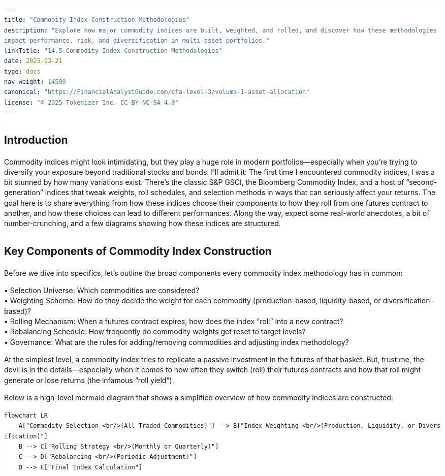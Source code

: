 ```yaml
---
title: "Commodity Index Construction Methodologies"
description: "Explore how major commodity indices are built, weighted, and rolled, and discover how these methodologies impact performance, risk, and diversification in multi-asset portfolios."
linkTitle: "14.5 Commodity Index Construction Methodologies"
date: 2025-03-21
type: docs
nav_weight: 14500
canonical: "https://FinancialAnalystGuide.com/cfa-level-3/volume-1-asset-allocation"
license: "© 2025 Tokenizer Inc. CC BY-NC-SA 4.0"
---
```


## Introduction
Commodity indices might look intimidating, but they play a huge role in modern portfolios—especially when you’re trying to diversify your exposure beyond traditional stocks and bonds. I’ll admit it: The first time I encountered commodity indices, I was a bit stunned by how many variations exist. There’s the classic S&P GSCI, the Bloomberg Commodity Index, and a host of “second-generation” indices that tweak weights, roll schedules, and selection methods in ways that can seriously affect your returns. The goal here is to share everything from how these indices choose their components to how they roll from one futures contract to another, and how these choices can lead to different performances. Along the way, expect some real-world anecdotes, a bit of number-crunching, and a few diagrams showing how these indices are structured.

## Key Components of Commodity Index Construction
Before we dive into specifics, let’s outline the broad components every commodity index methodology has in common:

• Selection Universe: Which commodities are considered?  
• Weighting Scheme: How do they decide the weight for each commodity (production-based, liquidity-based, or diversification-based)?  
• Rolling Mechanism: When a futures contract expires, how does the index “roll” into a new contract?  
• Rebalancing Schedule: How frequently do commodity weights get reset to target levels?  
• Governance: What are the rules for adding/removing commodities and adjusting index methodology?

At the simplest level, a commodity index tries to replicate a passive investment in the futures of that basket. But, trust me, the devil is in the details—especially when it comes to how often they switch (roll) their futures contracts and how that roll might generate or lose returns (the infamous “roll yield”).

Below is a high-level mermaid diagram that shows a simplified overview of how commodity indices are constructed:

```mermaid
flowchart LR
    A["Commodity Selection <br/>(All Traded Commodities)"] --> B["Index Weighting <br/>(Production, Liquidity, or Diversification)"]
    B --> C["Rolling Strategy <br/>(Monthly or Quarterly)"]
    C --> D["Rebalancing <br/>(Periodic Adjustment)"]
    D --> E["Final Index Calculation"]
```
